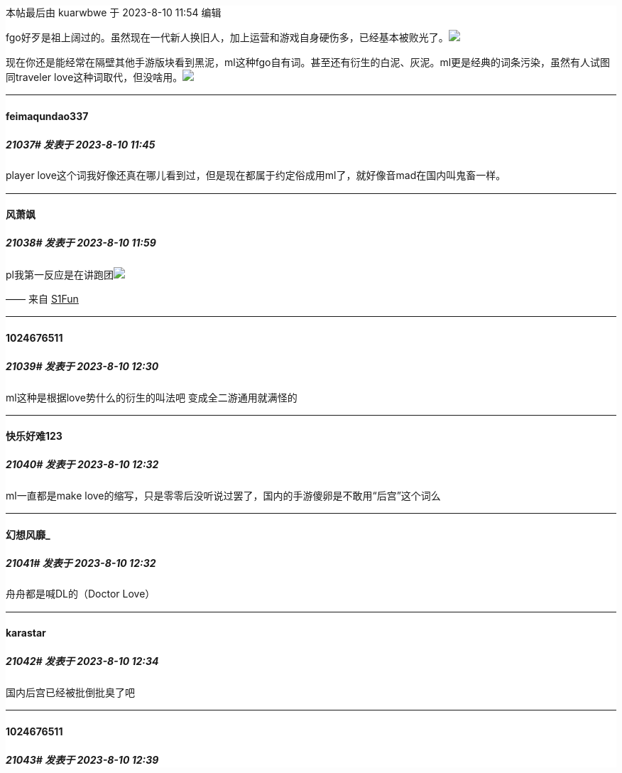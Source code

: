  本帖最后由 kuarwbwe 于 2023-8-10 11:54 编辑 

fgo好歹是祖上阔过的。虽然现在一代新人换旧人，加上运营和游戏自身硬伤多，已经基本被败光了。<img src="https://static.saraba1st.com/image/smiley/face2017/067.png" referrerpolicy="no-referrer">

现在你还是能经常在隔壁其他手游版块看到黑泥，ml这种fgo自有词。甚至还有衍生的白泥、灰泥。ml更是经典的词条污染，虽然有人试图同traveler love这种词取代，但没啥用。<img src="https://static.saraba1st.com/image/smiley/face2017/067.png" referrerpolicy="no-referrer">

*****

####  feimaqundao337  
##### 21037#       发表于 2023-8-10 11:45

player love这个词我好像还真在哪儿看到过，但是现在都属于约定俗成用ml了，就好像音mad在国内叫鬼畜一样。

*****

####  风萧飒  
##### 21038#       发表于 2023-8-10 11:59

pl我第一反应是在讲跑团<img src="https://static.saraba1st.com/image/smiley/face2017/066.png" referrerpolicy="no-referrer">

—— 来自 [S1Fun](https://s1fun.koalcat.com)

*****

####  1024676511  
##### 21039#       发表于 2023-8-10 12:30

ml这种是根据love势什么的衍生的叫法吧 变成全二游通用就满怪的

*****

####  快乐好难123  
##### 21040#       发表于 2023-8-10 12:32

ml一直都是make love的缩写，只是零零后没听说过罢了，国内的手游傻卵是不敢用“后宫”这个词么

*****

####  幻想风靡_  
##### 21041#       发表于 2023-8-10 12:32

舟舟都是喊DL的（Doctor Love）

*****

####  karastar  
##### 21042#       发表于 2023-8-10 12:34

国内后宫已经被批倒批臭了吧

*****

####  1024676511  
##### 21043#       发表于 2023-8-10 12:39
